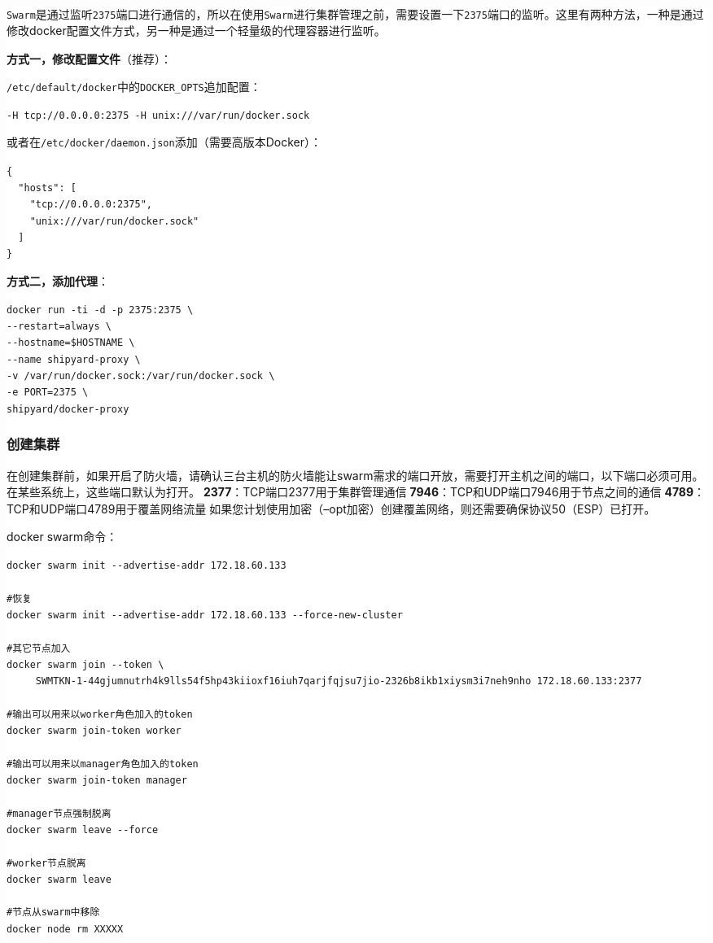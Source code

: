 `Swarm`是通过监听`2375`端口进行通信的，所以在使用`Swarm`进行集群管理之前，需要设置一下`2375`端口的监听。这里有两种方法，一种是通过修改docker配置文件方式，另一种是通过一个轻量级的代理容器进行监听。

**方式一，修改配置文件**（推荐）：

`/etc/default/docker`中的`DOCKER_OPTS`追加配置：

```
-H tcp://0.0.0.0:2375 -H unix:///var/run/docker.sock
```

或者在`/etc/docker/daemon.json`添加（需要高版本Docker）：

```
{
  "hosts": [
    "tcp://0.0.0.0:2375",
    "unix:///var/run/docker.sock"
  ]
}
```

**方式二，添加代理**：

```
docker run -ti -d -p 2375:2375 \
--restart=always \
--hostname=$HOSTNAME \
--name shipyard-proxy \
-v /var/run/docker.sock:/var/run/docker.sock \
-e PORT=2375 \
shipyard/docker-proxy
```

### 创建集群

在创建集群前，如果开启了防火墙，请确认三台主机的防火墙能让swarm需求的端口开放，需要打开主机之间的端口，以下端口必须可用。在某些系统上，这些端口默认为打开。
**2377**：TCP端口2377用于集群管理通信
**7946**：TCP和UDP端口7946用于节点之间的通信
**4789**：TCP和UDP端口4789用于覆盖网络流量
如果您计划使用加密（–opt加密）创建覆盖网络，则还需要确保协议50（ESP）已打开。

docker swarm命令：

```
docker swarm init --advertise-addr 172.18.60.133

#恢复
docker swarm init --advertise-addr 172.18.60.133 --force-new-cluster

#其它节点加入
docker swarm join --token \
     SWMTKN-1-44gjumnutrh4k9lls54f5hp43kiioxf16iuh7qarjfqjsu7jio-2326b8ikb1xiysm3i7neh9nho 172.18.60.133:2377
     
#输出可以用来以worker角色加入的token
docker swarm join-token worker

#输出可以用来以manager角色加入的token
docker swarm join-token manager

#manager节点强制脱离
docker swarm leave --force

#worker节点脱离
docker swarm leave

#节点从swarm中移除
docker node rm XXXXX
```
